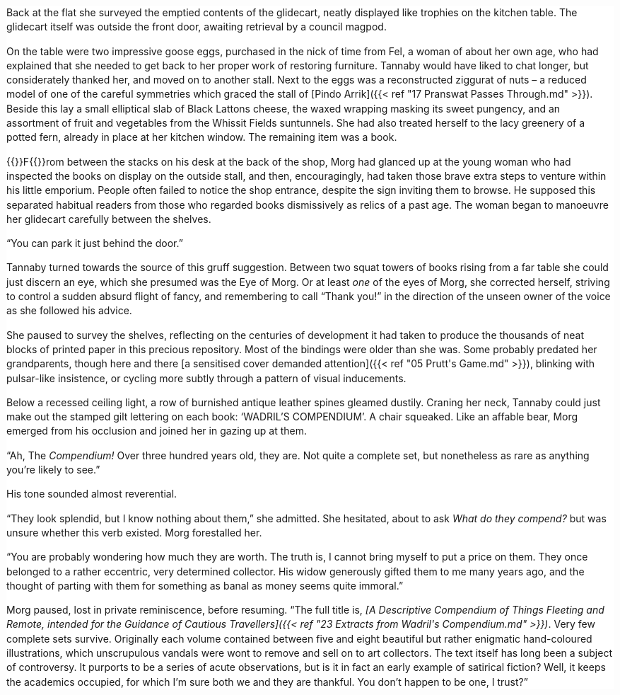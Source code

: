 Back at the flat she surveyed the emptied contents of the glidecart, neatly displayed like trophies on the kitchen table. The glidecart itself was outside the front door, awaiting retrieval by a council magpod.

On the table were two impressive goose eggs, purchased in the nick of time from Fel, a woman of about her own age, who had explained that she needed to get back to her proper work of restoring furniture. Tannaby would have liked to chat longer, but considerately thanked her, and moved on to another stall. Next to the eggs was a reconstructed ziggurat of nuts – a reduced model of one of the careful symmetries which graced the stall of [Pindo Arrik]({{< ref "17 Pranswat Passes Through.md" >}}). Beside this lay a small elliptical slab of Black Lattons cheese, the waxed wrapping masking its sweet pungency, and an assortment of fruit and vegetables from the Whissit Fields suntunnels. She had also treated herself to the lacy greenery of a potted fern, already in place at her kitchen window. The remaining item was a book.



{{<glyph>}}F{{</glyph>}}rom between the stacks on his desk at the back of the shop, Morg had glanced up at the young woman who had inspected the books on display on the outside stall, and then, encouragingly, had taken those brave extra steps to venture within his little emporium. People often failed to notice the shop entrance, despite the sign inviting them to browse. He supposed this separated habitual readers from those who regarded books dismissively as relics of a past age. The woman began to manoeuvre her glidecart carefully between the shelves.

“You can park it just behind the door.”

Tannaby turned towards the source of this gruff suggestion. Between two squat towers of books rising from a far table she could just discern an eye, which she presumed was the Eye of Morg. Or at least *one* of the eyes of Morg, she corrected herself, striving to control a sudden absurd flight of fancy, and remembering to call “Thank you!” in the direction of the unseen owner of the voice as she followed his advice. 

She paused to survey the shelves, reflecting on the centuries of development it had taken to produce the thousands of neat blocks of printed paper in this precious repository. Most of the bindings were older than she was. Some probably predated her grandparents, though here and there [a sensitised cover demanded attention]({{< ref "05 Prutt's Game.md" >}}), blinking with pulsar-like insistence, or cycling more subtly through a pattern of visual inducements. 

Below a recessed ceiling light, a row of burnished antique leather spines gleamed dustily. Craning her neck, Tannaby could just make out the stamped gilt lettering on each book: ‘WADRIL’S COMPENDIUM’. A chair squeaked. Like an affable bear, Morg emerged from his occlusion and joined her in gazing up at them. 

“Ah, The *Compendium!* Over three hundred years old, they are. Not quite a complete set, but nonetheless as rare as anything you’re likely to see.” 

His tone sounded almost reverential. 

“They look splendid, but I know nothing about them,” she admitted. She hesitated, about to ask *What do they compend?* but was unsure whether this verb existed. Morg forestalled her.

“You are probably wondering how much they are worth. The truth is, I cannot bring myself to put a price on them. They once belonged to a rather eccentric, very determined collector. His widow generously gifted them to me many years ago, and the thought of parting with them for something as banal as money seems quite immoral.” 

Morg paused, lost in private reminiscence, before resuming. “The full title is, *[A Descriptive Compendium of Things Fleeting and Remote, intended for the Guidance of Cautious Travellers]({{< ref "23 Extracts from Wadril's Compendium.md" >}})*. Very few complete sets survive. Originally each volume contained between five and eight beautiful but rather enigmatic hand-coloured illustrations, which unscrupulous vandals were wont to remove and sell on to art collectors. The text itself has long been a subject of controversy. It purports to be a series of acute observations, but is it in fact an early example of satirical fiction? Well, it keeps the academics occupied, for which I’m sure both we and they are thankful. You don’t happen to be one, I trust?”

